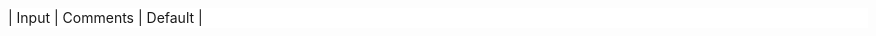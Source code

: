 | Input                       | Comments                    | Default                                                                                                                                                                                                                                                                                                                                                                                                                                                                                                                                                                                                                                                                                                                                                                                                                                                                                                                                                                                                                                                                                                                                                                                                                                                                                                                                                                                                                                                                                                                                                                                                                                                                                                                                                                                                                                                                                                                                                                                                                                                                                                                                                                                                                                                                                                                                                                                                                                                                                                                                                                                                                                                                                                                                                                                                                                                                                                                                                                                                                                                                                                                                                                                                                                                                                                                                                                                                                                                                                                                                                                                                                                                                                                                                                                                                                                                                                                                                                                                                                                                                                                                                                                                                                                                                                                                                                                                                                                                                                                                                                                                                                                                                                                                                                                                                                                                                                                                                                                                                                                                                                                                                                                                                                                                                                                                                                                                                                                                                                                                                                                                                                                                                                                                                                                                                                                                               |